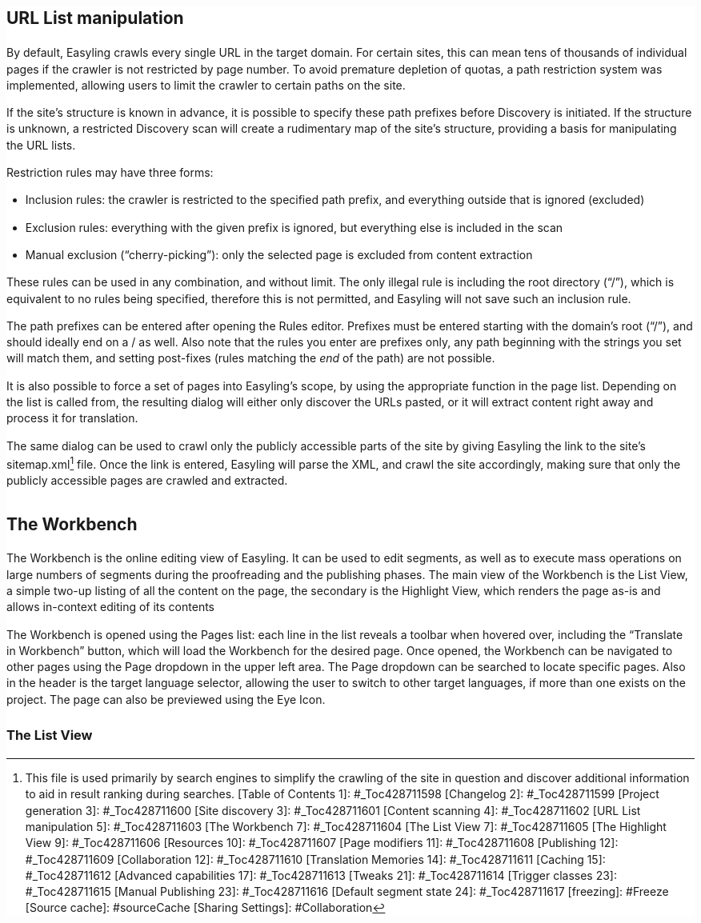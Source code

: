 URL List manipulation
---------------------

By default, Easyling crawls every single URL in the target domain. For certain sites, this can mean tens of thousands of individual pages if the crawler is not restricted by page number. To avoid premature depletion of quotas, a path restriction system was implemented, allowing users to limit the crawler to certain paths on the site.

If the site’s structure is known in advance, it is possible to specify these path prefixes before Discovery is initiated. If the structure is unknown, a restricted Discovery scan will create a rudimentary map of the site’s structure, providing a basis for manipulating the URL lists.

Restriction rules may have three forms:

-   Inclusion rules: the crawler is restricted to the specified path prefix, and everything outside that is ignored (excluded)

-   Exclusion rules: everything with the given prefix is ignored, but everything else is included in the scan

-   Manual exclusion (“cherry-picking”): only the selected page is excluded from content extraction

These rules can be used in any combination, and without limit. The only illegal rule is including the root directory (“/”), which is equivalent to no rules being specified, therefore this is not permitted, and Easyling will not save such an inclusion rule.

The path prefixes can be entered after opening the Rules editor. Prefixes must be entered starting with the domain’s root (“/”), and should ideally end on a / as well. Also note that the rules you enter are prefixes only, any path beginning with the strings you set will match them, and setting post-fixes (rules matching the *end* of the path) are not possible.

It is also possible to force a set of pages into Easyling’s scope, by using the appropriate function in the page list. Depending on the list is called from, the resulting dialog will either only discover the URLs pasted, or it will extract content right away and process it for translation.

The same dialog can be used to crawl only the publicly accessible parts of the site by giving Easyling the link to the site’s sitemap.xml[^1] file. Once the link is entered, Easyling will parse the XML, and crawl the site accordingly, making sure that only the publicly accessible pages are crawled and extracted.

The Workbench
-------------

The Workbench is the online editing view of Easyling. It can be used to edit segments, as well as to execute mass operations on large numbers of segments during the proofreading and the publishing phases. The main view of the Workbench is the List View, a simple two-up listing of all the content on the page, the secondary is the Highlight View, which renders the page as-is and allows in-context editing of its contents

The Workbench is opened using the Pages list: each line in the list reveals a toolbar when hovered over, including the “Translate in Workbench” button, which will load the Workbench for the desired page. Once opened, the Workbench can be navigated to other pages using the Page dropdown in the upper left area. The Page dropdown can be searched to locate specific pages. Also in the header is the target language selector, allowing the user to switch to other target languages, if more than one exists on the project. The page can also be previewed using the Eye Icon.

### The List View


[^1]: This file is used primarily by search engines to simplify the crawling of the site in question and discover additional information to aid in result ranking during searches.
  [Table of Contents 1]: #_Toc428711598
  [Changelog 2]: #_Toc428711599
  [Project generation 3]: #_Toc428711600
  [Site discovery 3]: #_Toc428711601
  [Content scanning 4]: #_Toc428711602
  [URL List manipulation 5]: #_Toc428711603
  [The Workbench 7]: #_Toc428711604
  [The List View 7]: #_Toc428711605
  [The Highlight View 9]: #_Toc428711606
  [Resources 10]: #_Toc428711607
  [Page modifiers 11]: #_Toc428711608
  [Publishing 12]: #_Toc428711609
  [Collaboration 12]: #_Toc428711610
  [Translation Memories 14]: #_Toc428711611
  [Caching 15]: #_Toc428711612
  [Advanced capabilities 17]: #_Toc428711613
  [Tweaks 21]: #_Toc428711614
  [Trigger classes 23]: #_Toc428711615
  [Manual Publishing 23]: #_Toc428711616
  [Default segment state 24]: #_Toc428711617
  [freezing]: #Freeze
  [Source cache]: #sourceCache
  [Sharing Settings]: #Collaboration